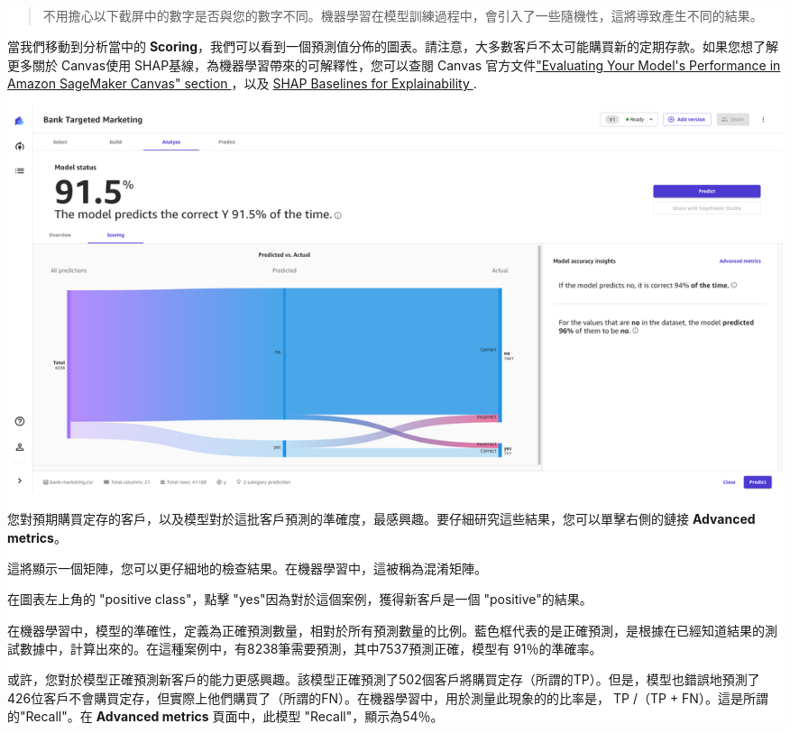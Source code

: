 > 不用擔心以下截屏中的數字是否與您的數字不同。機器學習在模型訓練過程中，會引入了一些隨機性，這將導致產生不同的結果。

當我們移動到分析當中的 **Scoring**，我們可以看到一個預測值分佈的圖表。請注意，大多數客戶不太可能購買新的定期存款。如果您想了解更多關於 Canvas使用 SHAP基線，為機器學習帶來的可解釋性，您可以查閱 Canvas 官方文件["Evaluating Your Model's Performance in Amazon SageMaker Canvas" section ](https://docs.aws.amazon.com/sagemaker/latest/dg/canvas-evaluate-model.html)，以及 [SHAP Baselines for Explainability ](https://docs.aws.amazon.com/sagemaker/latest/dg/clarify-feature-attribute-shap-baselines.html).

![](./Images/banking-quick-scoring.png)

您對預期購買定存的客戶，以及模型對於這批客戶預測的準確度，最感興趣。要仔細研究這些結果，您可以單擊右側的鏈接 **Advanced metrics**。

這將顯示一個矩陣，您可以更仔細地的檢查結果。在機器學習中，這被稱為混淆矩陣。

在圖表左上角的 "positive class"，點擊 "yes"因為對於這個案例，獲得新客戶是一個 "positive"的結果。

在機器學習中，模型的準確性，定義為正確預測數量，相對於所有預測數量的比例。藍色框代表的是正確預測，是根據在已經知道結果的測試數據中，計算出來的。在這種案例中，有8238筆需要預測，其中7537預測正確，模型有 91％的準確率。

或許，您對於模型正確預測新客戶的能力更感興趣。該模型正確預測了502個客戶將購買定存（所謂的TP）。但是，模型也錯誤地預測了426位客戶不會購買定存，但實際上他們購買了（所謂的FN）。在機器學習中，用於測量此現象的的比率是， TP /（TP + FN）。這是所謂的"Recall"。在 **Advanced metrics** 頁面中，此模型 "Recall"，顯示為54％。
